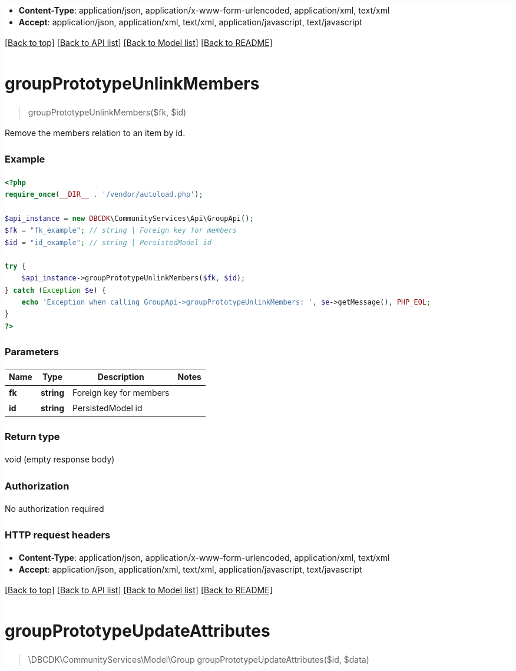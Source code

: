  - **Content-Type**: application/json, application/x-www-form-urlencoded, application/xml, text/xml
 - **Accept**: application/json, application/xml, text/xml, application/javascript, text/javascript

[[Back to top]](#) [[Back to API list]](../../README.md#documentation-for-api-endpoints) [[Back to Model list]](../../README.md#documentation-for-models) [[Back to README]](../../README.md)

# **groupPrototypeUnlinkMembers**
> groupPrototypeUnlinkMembers($fk, $id)

Remove the members relation to an item by id.

### Example
```php
<?php
require_once(__DIR__ . '/vendor/autoload.php');

$api_instance = new DBCDK\CommunityServices\Api\GroupApi();
$fk = "fk_example"; // string | Foreign key for members
$id = "id_example"; // string | PersistedModel id

try {
    $api_instance->groupPrototypeUnlinkMembers($fk, $id);
} catch (Exception $e) {
    echo 'Exception when calling GroupApi->groupPrototypeUnlinkMembers: ', $e->getMessage(), PHP_EOL;
}
?>
```

### Parameters

Name | Type | Description  | Notes
------------- | ------------- | ------------- | -------------
 **fk** | **string**| Foreign key for members |
 **id** | **string**| PersistedModel id |

### Return type

void (empty response body)

### Authorization

No authorization required

### HTTP request headers

 - **Content-Type**: application/json, application/x-www-form-urlencoded, application/xml, text/xml
 - **Accept**: application/json, application/xml, text/xml, application/javascript, text/javascript

[[Back to top]](#) [[Back to API list]](../../README.md#documentation-for-api-endpoints) [[Back to Model list]](../../README.md#documentation-for-models) [[Back to README]](../../README.md)

# **groupPrototypeUpdateAttributes**
> \DBCDK\CommunityServices\Model\Group groupPrototypeUpdateAttributes($id, $data)
